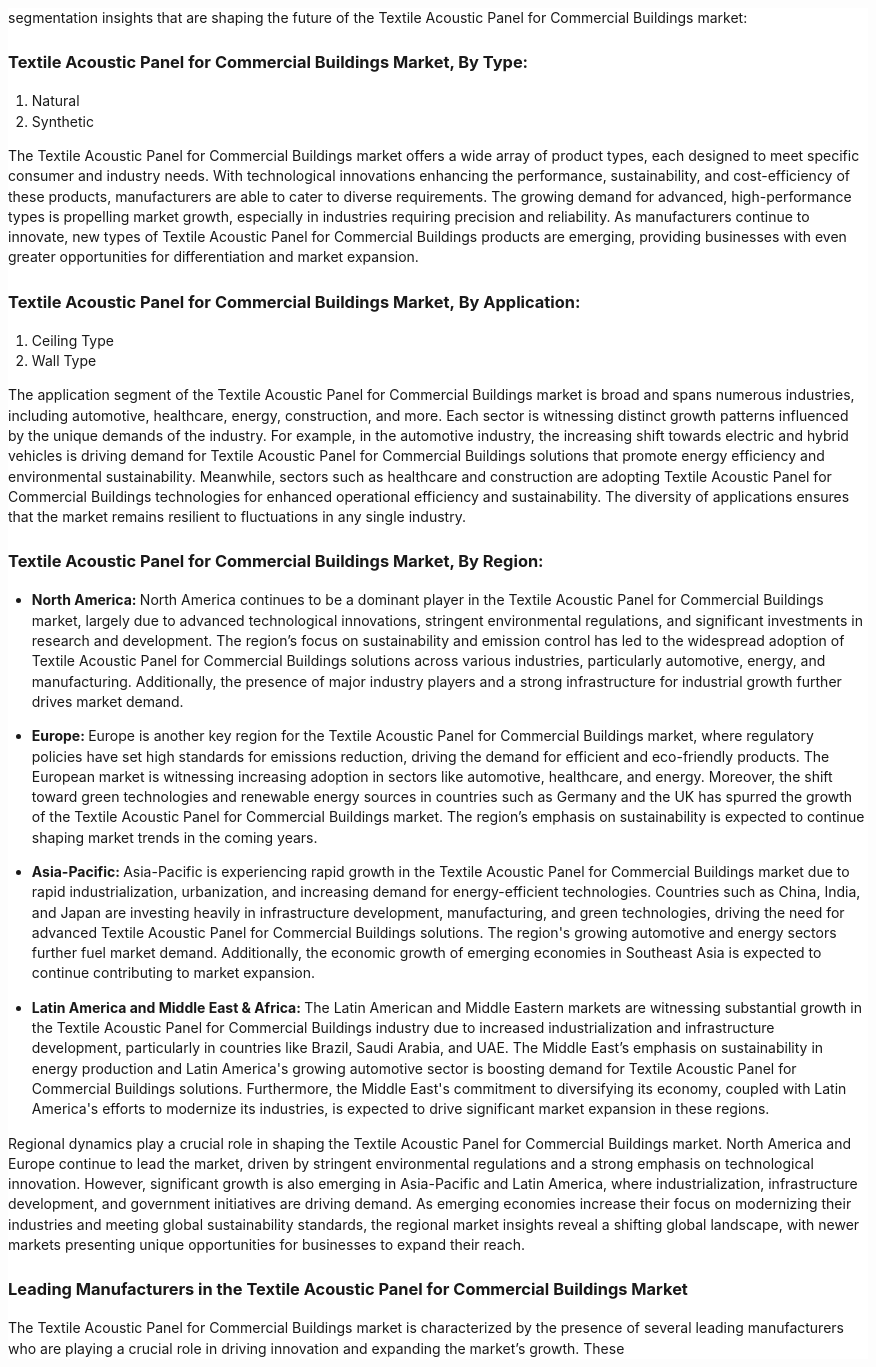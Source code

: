 segmentation insights that are shaping the future of the Textile Acoustic Panel for Commercial Buildings market:</p><h3><strong>Textile Acoustic Panel for Commercial Buildings Market, By Type:<br /></strong></h3><ol><li>Natural<li> Synthetic</li></ol><p>The Textile Acoustic Panel for Commercial Buildings market offers a wide array of product types, each designed to meet specific consumer and industry needs. With technological innovations enhancing the performance, sustainability, and cost-efficiency of these products, manufacturers are able to cater to diverse requirements. The growing demand for advanced, high-performance types is propelling market growth, especially in industries requiring precision and reliability. As manufacturers continue to innovate, new types of Textile Acoustic Panel for Commercial Buildings products are emerging, providing businesses with even greater opportunities for differentiation and market expansion.</p><h3>Textile Acoustic Panel for Commercial Buildings Market,&nbsp;By Application:</h3><ol><li>Ceiling Type<li> Wall Type</li></ol><p>The application segment of the Textile Acoustic Panel for Commercial Buildings market is broad and spans numerous industries, including automotive, healthcare, energy, construction, and more. Each sector is witnessing distinct growth patterns influenced by the unique demands of the industry. For example, in the automotive industry, the increasing shift towards electric and hybrid vehicles is driving demand for Textile Acoustic Panel for Commercial Buildings solutions that promote energy efficiency and environmental sustainability. Meanwhile, sectors such as healthcare and construction are adopting Textile Acoustic Panel for Commercial Buildings technologies for enhanced operational efficiency and sustainability. The diversity of applications ensures that the market remains resilient to fluctuations in any single industry.</p><h3>Textile Acoustic Panel for Commercial Buildings Market, By Region:</h3><ul><li><p><strong>North America:&nbsp;</strong>North America continues to be a dominant player in the Textile Acoustic Panel for Commercial Buildings market, largely due to advanced technological innovations, stringent environmental regulations, and significant investments in research and development. The region&rsquo;s focus on sustainability and emission control has led to the widespread adoption of Textile Acoustic Panel for Commercial Buildings solutions across various industries, particularly automotive, energy, and manufacturing. Additionally, the presence of major industry players and a strong infrastructure for industrial growth further drives market demand.</p></li><li><p><strong><strong>Europe:&nbsp;</strong></strong>Europe is another key region for the Textile Acoustic Panel for Commercial Buildings market, where regulatory policies have set high standards for emissions reduction, driving the demand for efficient and eco-friendly products. The European market is witnessing increasing adoption in sectors like automotive, healthcare, and energy. Moreover, the shift toward green technologies and renewable energy sources in countries such as Germany and the UK has spurred the growth of the Textile Acoustic Panel for Commercial Buildings market. The region&rsquo;s emphasis on sustainability is expected to continue shaping market trends in the coming years.</p></li><li><p><strong><strong>Asia-Pacific:&nbsp;</strong></strong>Asia-Pacific is experiencing rapid growth in the Textile Acoustic Panel for Commercial Buildings market due to rapid industrialization, urbanization, and increasing demand for energy-efficient technologies. Countries such as China, India, and Japan are investing heavily in infrastructure development, manufacturing, and green technologies, driving the need for advanced Textile Acoustic Panel for Commercial Buildings solutions. The region's growing automotive and energy sectors further fuel market demand. Additionally, the economic growth of emerging economies in Southeast Asia is expected to continue contributing to market expansion.</p></li><li><p><strong><strong>Latin America and Middle East &amp; Africa:&nbsp;</strong></strong>The Latin American and Middle Eastern markets are witnessing substantial growth in the Textile Acoustic Panel for Commercial Buildings industry due to increased industrialization and infrastructure development, particularly in countries like Brazil, Saudi Arabia, and UAE. The Middle East&rsquo;s emphasis on sustainability in energy production and Latin America's growing automotive sector is boosting demand for Textile Acoustic Panel for Commercial Buildings solutions. Furthermore, the Middle East's commitment to diversifying its economy, coupled with Latin America's efforts to modernize its industries, is expected to drive significant market expansion in these regions.</p></li></ul><p>Regional dynamics play a crucial role in shaping the Textile Acoustic Panel for Commercial Buildings market. North America and Europe continue to lead the market, driven by stringent environmental regulations and a strong emphasis on technological innovation. However, significant growth is also emerging in Asia-Pacific and Latin America, where industrialization, infrastructure development, and government initiatives are driving demand. As emerging economies increase their focus on modernizing their industries and meeting global sustainability standards, the regional market insights reveal a shifting global landscape, with newer markets presenting unique opportunities for businesses to expand their reach.</p><h3><strong>Leading Manufacturers in the Textile Acoustic Panel for Commercial Buildings Market</strong></h3><p>The Textile Acoustic Panel for Commercial Buildings market is characterized by the presence of several leading manufacturers who are playing a crucial role in driving innovation and expanding the market&rsquo;s growth. These